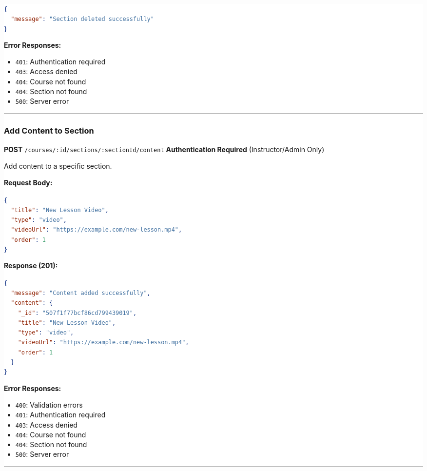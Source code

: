 ```json
{
  "message": "Section deleted successfully"
}
```

**Error Responses:**

- `401`: Authentication required
- `403`: Access denied
- `404`: Course not found
- `404`: Section not found
- `500`: Server error

---

### Add Content to Section

**POST** `/courses/:id/sections/:sectionId/content`
**Authentication Required** (Instructor/Admin Only)

Add content to a specific section.

**Request Body:**

```json
{
  "title": "New Lesson Video",
  "type": "video",
  "videoUrl": "https://example.com/new-lesson.mp4",
  "order": 1
}
```

**Response (201):**

```json
{
  "message": "Content added successfully",
  "content": {
    "_id": "507f1f77bcf86cd799439019",
    "title": "New Lesson Video",
    "type": "video",
    "videoUrl": "https://example.com/new-lesson.mp4",
    "order": 1
  }
}
```

**Error Responses:**

- `400`: Validation errors
- `401`: Authentication required
- `403`: Access denied
- `404`: Course not found
- `404`: Section not found
- `500`: Server error

---